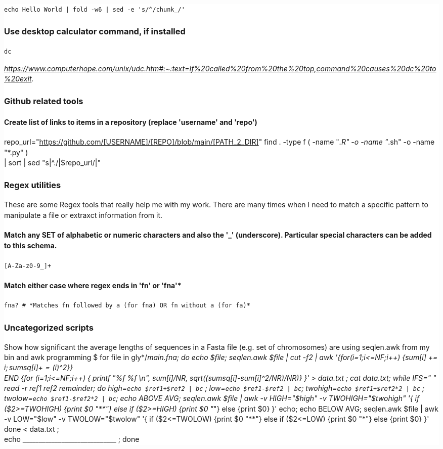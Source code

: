     echo Hello World | fold -w6 | sed -e 's/^/chunk_/'

### Use desktop calculator command, if installed

    dc

*https://www.computerhope.com/unix/udc.htm#:~:text=If%20called%20from%20the%20top,command%20causes%20dc%20to%20exit.*

### Github related tools

#### Create list of links to items in a repository (replace 'username' and 'repo')

repo_url="https://github.com/[USERNAME]/[REPO]/blob/main/[PATH_2_DIR]"
find . -type f \( -name "*.R" -o -name "*.sh" -o -name "*.py" \) \
  | sort | sed "s|^\./|$repo_url/|"

### Regex utilities
These are some Regex tools that really help me with my work. There are many times when I need to match a specific pattern to manipulate a file or extraxct information from it.
#### Match any SET of alphabetic or numeric characters and also the '_' (underscore). Particular special characters can be added to this schema.
    
    [A-Za-z0-9_]+

#### Match either case where regex ends in 'fn' or 'fna'*

    fna? # *Matches fn followed by a (for fna) OR fn without a (for fa)*

### Uncategorized scripts

Show how significant the average lengths of sequences in a Fasta file (e.g. set of chromosomes) are using seqlen.awk from my bin and awk programming
$ for file in gly*/*main.fna; do echo $file; seqlen.awk $file | cut -f2 | awk '{for(i=1;i<=NF;i++) {sum[i] += $i; sumsq[i] += ($i)^2}}                     
          END {for (i=1;i<=NF;i++) {
          printf "%f %f \n", sum[i]/NR, sqrt((sumsq[i]-sum[i]^2/NR)/NR)}
         }' > data.txt ; cat data.txt; 
        while IFS=" " read -r ref1 ref2 remainder; do
                high=`echo $ref1+$ref2 | bc` ; low=`echo $ref1-$ref2 | bc`; 
                twohigh=`echo $ref1+$ref2*2 | bc` ; twolow=`echo $ref1-$ref2*2 | bc`;
                echo ABOVE AVG; seqlen.awk $file | awk -v HIGH="$high" -v TWOHIGH="$twohigh" '{
                        if ($2>=TWOHIGH) {print $0 "**"}
                        else if ($2>=HIGH) {print $0 "*"}
                        else {print $0}
                        }'
                echo; echo BELOW AVG; seqlen.awk $file | awk -v LOW="$low" -v TWOLOW="$twolow" '{
                        if ($2<=TWOLOW) {print $0 "**"}
                        else if ($2<=LOW) {print $0 "*"}
                        else {print $0}
                        }'         
        done < data.txt ;  
        echo _____________________________ ; 
done

